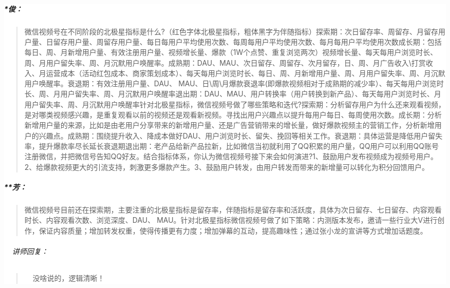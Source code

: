 ##### *俊：
> 微信视频号在不同阶段的北极星指标是什么?（红色字体北极星指标，粗体黑字为伴随指标）探索期：次日留存率、周留存、月留存用户量、日留存用户量、周留存用户量、每日每用户平均使用次数、每周每用户平均使用次数、每月每用户平均使用次数成长期：包括每日、周、月新增用户量、有效注册用户量、视频增长量、爆款（1W个点赞、重复浏览两次）视频增长量、每天每用户浏览时长、周、月用户留失率、周、月沉默用户唤醒率。成熟期：DAU、MAU、次日留存、周留存、次月留存，日、周、月广告收入\打赏收入、月运营成本（活动红包成本、商家策划成本）、每天每用户浏览时长、每日、周、月新增用户量、周、月用户留失率、周、月沉默用户唤醒率。衰退期：有效注册用户量、DAU、 MAU、日\周\月爆款衰退率(即爆款视频相对于成熟期的减少率）、每天每用户浏览时长、周、月用户留失率、周、月沉默用户唤醒率退出期：DAU、MAU、用户转换率（用户转换到新产品）、每天每用户浏览时长、月用户留失率、周、月沉默用户唤醒率针对北极星指标，微信视频号做了哪些策略和迭代?探索期：分析留存用户为什么还来观看视频，是对哪类视频感兴趣，是重复观看以前的视频还是观看新视频。寻找出用户兴趣点以提升每用户每日、每周使用次数。成长期：分析新增用户量的来源，比如是由老用户分享带来的新增用户量、还是广告营销带来的增长量，做好爆款视频主的营销工作，分析新增用户的兴趣点。成熟期：围绕提升收入、降成本做好DAU、用户浏览时长、留失、挽回等相关工作。衰退期：具体运营是降低用户留失率，提升爆款率尽长延长衰退期退出期：老产品给新产品拉新，比如微信当初就利用了QQ积累的用户量，QQ用户可以利用QQ账号注册微信，并把微信号告知QQ好友。结合指标体系，你认为微信视频号接下来会如何演进?1、鼓励用户发布视频成为视频号用户。2、给爆款视频更大的引流支持，刺激更多爆款产生。3、鼓励用户转发，由用户转发而带来的新增量可以转化为积分回馈用户。

##### **芳：
> 微信视频号目前还在探索期，主要注重的北极星指标是留存率，伴随指标是留存率和活跃度，具体为次日留存、七日留存、内容观看时长、内容观看次数、浏览深度、DAU、 MAU。针对北极星指标微信视频号做了如下策略：内测版本发布，邀请一些行业大V进行创作，保证内容质量；增加转发权重，使得传播更有力度；增加弹幕的互动，提高趣味性；通过张小龙的宣讲等方式增加话题度。

 ###### &nbsp;&nbsp;&nbsp; 讲师回复：
> &nbsp;&nbsp;&nbsp; 没啥说的，逻辑清晰！

